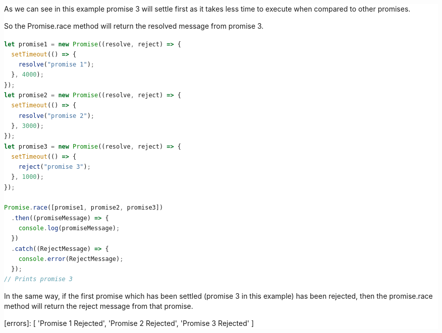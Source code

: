 As we can see in this example promise 3 will settle first as it takes less time to execute when compared to other promises.

So the Promise.race method will return the resolved message from promise 3.

```javascript
let promise1 = new Promise((resolve, reject) => {
  setTimeout(() => {
    resolve("promise 1");
  }, 4000);
});
let promise2 = new Promise((resolve, reject) => {
  setTimeout(() => {
    resolve("promise 2");
  }, 3000);
});
let promise3 = new Promise((resolve, reject) => {
  setTimeout(() => {
    reject("promise 3");
  }, 1000);
});

Promise.race([promise1, promise2, promise3])
  .then((promiseMessage) => {
    console.log(promiseMessage);
  })
  .catch((RejectMessage) => {
    console.error(RejectMessage);
  });
// Prints promise 3
```

In the same way, if the first promise which has been settled (promise 3 in this example) has been rejected, then the promise.race method will return the reject message from that promise.


  [errors]: [ 'Promise 1 Rejected', 'Promise 2 Rejected', 'Promise 3 Rejected' ]